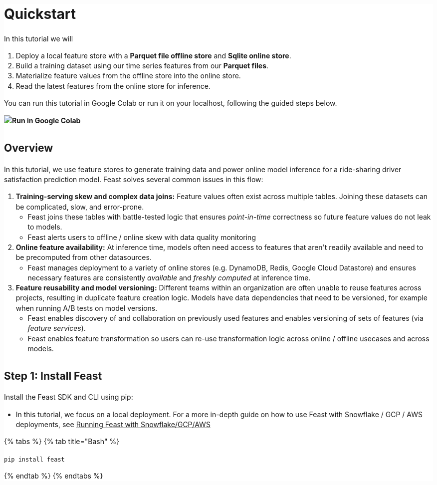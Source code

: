 # Quickstart

In this tutorial we will

1. Deploy a local feature store with a **Parquet file offline store** and **Sqlite online store**.
2. Build a training dataset using our time series features from our **Parquet files**.
3. Materialize feature values from the offline store into the online store.
4. Read the latest features from the online store for inference.

You can run this tutorial in Google Colab or run it on your localhost, following the guided steps below.

![](../.gitbook/assets/colab\_logo\_32px.png)[**Run in Google Colab**](https://colab.research.google.com/github/feast-dev/feast/blob/master/examples/quickstart/quickstart.ipynb)

## Overview

In this tutorial, we use feature stores to generate training data and power online model inference for a ride-sharing driver satisfaction prediction model. Feast solves several common issues in this flow:&#x20;

1. **Training-serving skew and complex data joins:** Feature values often exist across multiple tables. Joining these datasets can be complicated, slow, and error-prone.
   * Feast joins these tables with battle-tested logic that ensures _point-in-time_ correctness so future feature values do not leak to models.
   * Feast alerts users to offline / online skew with data quality monitoring
2. **Online feature availability:** At inference time, models often need access to features that aren't readily available and need to be precomputed from other datasources.&#x20;
   * Feast manages deployment to a variety of online stores (e.g. DynamoDB, Redis, Google Cloud Datastore) and ensures necessary features are consistently _available_ and _freshly computed_ at inference time.
3. **Feature reusability and model versioning:** Different teams within an organization are often unable to reuse features across projects, resulting in duplicate feature creation logic. Models have data dependencies that need to be versioned, for example when running A/B tests on model versions.
   * Feast enables discovery of and collaboration on previously used features and enables versioning of sets of features (via _feature services_).&#x20;
   * Feast enables feature transformation so users can re-use transformation logic across online / offline usecases and across models.

## Step 1: Install Feast

Install the Feast SDK and CLI using pip:

* In this tutorial, we focus on a local deployment. For a more in-depth guide on how to use Feast with Snowflake / GCP / AWS deployments, see [Running Feast with Snowflake/GCP/AWS](../how-to-guides/feast-snowflake-gcp-aws/)

{% tabs %}
{% tab title="Bash" %}
```bash
pip install feast
```
{% endtab %}
{% endtabs %}
